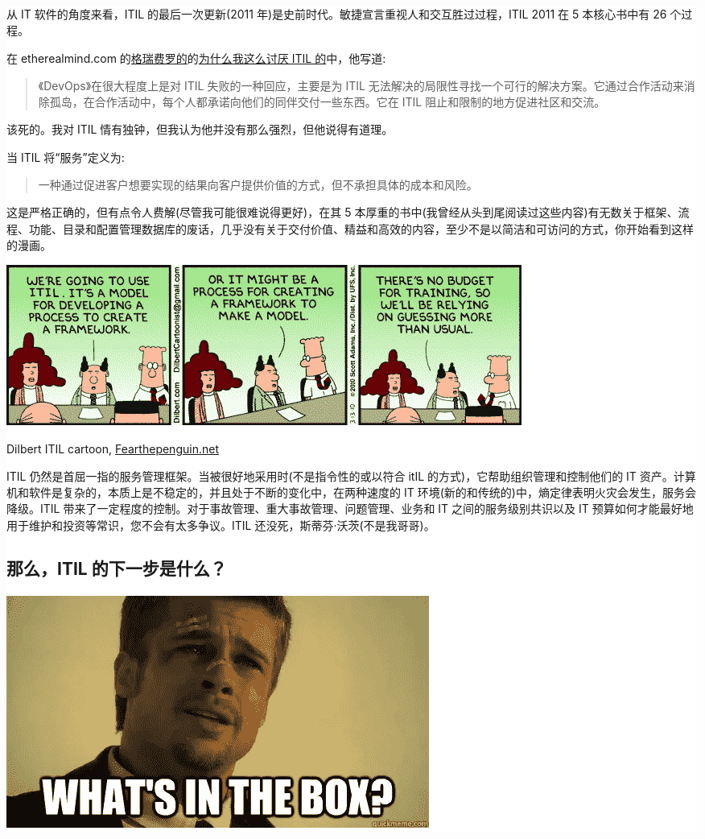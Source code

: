从 IT 软件的角度来看，ITIL 的最后一次更新(2011 年)是史前时代。敏捷宣言重视人和交互胜过过程，ITIL 2011 在 5 本核心书中有 26 个过程。

在 etherealmind.com 的[格瑞费罗的](https://medium.com/u/f1956b6a3b60?source=post_page-----4562bf1ed32d--------------------------------)的[为什么我这么讨厌 ITIL 的](https://etherealmind.com/why-i-hate-itil-so-much/)中，他写道:

> 《DevOps》在很大程度上是对 ITIL 失败的一种回应，主要是为 ITIL 无法解决的局限性寻找一个可行的解决方案。它通过合作活动来消除孤岛，在合作活动中，每个人都承诺向他们的同伴交付一些东西。它在 ITIL 阻止和限制的地方促进社区和交流。

该死的。我对 ITIL 情有独钟，但我认为他并没有那么强烈，但他说得有道理。

当 ITIL 将“服务”定义为:

> 一种通过促进客户想要实现的结果向客户提供价值的方式，但不承担具体的成本和风险。

这是严格正确的，但有点令人费解(尽管我可能很难说得更好)，在其 5 本厚重的书中(我曾经从头到尾阅读过这些内容)有无数关于框架、流程、功能、目录和配置管理数据库的废话，几乎没有关于交付价值、精益和高效的内容，至少不是以简洁和可访问的方式，你开始看到这样的漫画。

![](img/b42d8119220c5a6696f051d24a608e86.png)

Dilbert ITIL cartoon, [Fearthepenguin.net](https://fearthepenguin.net/pics/comics/)

ITIL 仍然是首屈一指的服务管理框架。当被很好地采用时(不是指令性的或以符合 itIL 的方式)，它帮助组织管理和控制他们的 IT 资产。计算机和软件是复杂的，本质上是不稳定的，并且处于不断的变化中，在两种速度的 IT 环境(新的和传统的)中，熵定律表明火灾会发生，服务会降级。ITIL 带来了一定程度的控制。对于事故管理、重大事故管理、问题管理、业务和 IT 之间的服务级别共识以及 IT 预算如何才能最好地用于维护和投资等常识，您不会有太多争议。ITIL 还没死，斯蒂芬·沃茨(不是我哥哥)。

## **那么，ITIL 的下一步是什么？**

![](img/931d715e4ae243e36e385eee711f0469.png)
